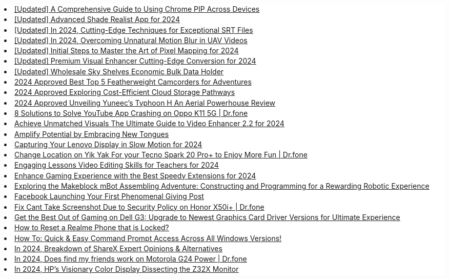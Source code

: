 <li><a href="https://extra-hints.techidaily.com/updated-a-comprehensive-guide-to-using-chrome-pip-across-devices/"><u>[Updated] A Comprehensive Guide to Using Chrome PIP Across Devices</u></a></li>
<li><a href="https://fox-blue.techidaily.com/updated-advanced-shade-realist-app-for-2024/"><u>[Updated] Advanced Shade Realist App for 2024</u></a></li>
<li><a href="https://fox-blue.techidaily.com/updated-in-2024-cutting-edge-techniques-for-exceptional-srt-files/"><u>[Updated] In 2024, Cutting-Edge Techniques for Exceptional SRT Files</u></a></li>
<li><a href="https://fox-blue.techidaily.com/updated-in-2024-overcoming-unnatural-motion-blur-in-uav-videos/"><u>[Updated] In 2024, Overcoming Unnatural Motion Blur in UAV Videos</u></a></li>
<li><a href="https://fox-blue.techidaily.com/updated-initial-steps-to-master-the-art-of-pixel-mapping-for-2024/"><u>[Updated] Initial Steps to Master the Art of Pixel Mapping for 2024</u></a></li>
<li><a href="https://fox-blue.techidaily.com/updated-premium-visual-enhancer-cutting-edge-conversion-for-2024/"><u>[Updated] Premium Visual Enhancer  Cutting-Edge Conversion for 2024</u></a></li>
<li><a href="https://fox-blue.techidaily.com/updated-wholesale-sky-shelves-economic-bulk-data-holder/"><u>[Updated] Wholesale Sky Shelves  Economic Bulk Data Holder</u></a></li>
<li><a href="https://fox-blue.techidaily.com/2024-approved-best-top-5-featherweight-camcorders-for-adventures/"><u>2024 Approved  Best Top 5 Featherweight Camcorders for Adventures</u></a></li>
<li><a href="https://fox-blue.techidaily.com/2024-approved-exploring-cost-efficient-cloud-storage-pathways/"><u>2024 Approved  Exploring Cost-Efficient Cloud Storage Pathways</u></a></li>
<li><a href="https://fox-blue.techidaily.com/2024-approved-unveiling-yuneecs-typhoon-h-an-aerial-powerhouse-review/"><u>2024 Approved  Unveiling Yuneec’s Typhoon H  An Aerial Powerhouse Review</u></a></li>
<li><a href="https://howto.techidaily.com/8-solutions-to-solve-youtube-app-crashing-on-oppo-k11-5g-drfone-by-drfone-fix-android-problems-fix-android-problems/"><u>8 Solutions to Solve YouTube App Crashing on Oppo K11 5G | Dr.fone</u></a></li>
<li><a href="https://fox-blue.techidaily.com/achieve-unmatched-visuals-the-ultimate-guide-to-video-enhancer-22-for-2024/"><u>Achieve Unmatched Visuals  The Ultimate Guide to Video Enhancer 2.2 for 2024</u></a></li>
<li><a href="https://mondly-stories.techidaily.com/amplify-potential-by-embracing-new-tongues/"><u>Amplify Potential by Embracing New Tongues</u></a></li>
<li><a href="https://video-screen-grab.techidaily.com/capturing-your-lenovo-display-in-slow-motion-for-2024/"><u>Capturing Your Lenovo Display in Slow Motion for 2024</u></a></li>
<li><a href="https://location-social.techidaily.com/change-location-on-yik-yak-for-your-tecno-spark-20-proplus-to-enjoy-more-fun-drfone-by-drfone-virtual-android/"><u>Change Location on Yik Yak For your Tecno Spark 20 Pro+ to Enjoy More Fun | Dr.fone</u></a></li>
<li><a href="https://fox-blue.techidaily.com/engaging-lessons-video-editing-skills-for-teachers-for-2024/"><u>Engaging Lessons  Video Editing Skills for Teachers for 2024</u></a></li>
<li><a href="https://fox-blue.techidaily.com/enhance-gaming-experience-with-the-best-speedy-extensions-for-2024/"><u>Enhance Gaming Experience with the Best Speedy Extensions for 2024</u></a></li>
<li><a href="https://buynow-tips.techidaily.com/exploring-the-makeblock-mbot-assembling-adventure-constructing-and-programming-for-a-rewarding-robotic-experience/"><u>Exploring the Makeblock mBot Assembling Adventure: Constructing and Programming for a Rewarding Robotic Experience</u></a></li>
<li><a href="https://fox-blue.techidaily.com/facebook-launching-your-first-phenomenal-giving-post/"><u>Facebook  Launching Your First Phenomenal Giving Post</u></a></li>
<li><a href="https://howto.techidaily.com/fix-cant-take-screenshot-due-to-security-policy-on-honor-x50iplus-drfone-by-drfone-fix-android-problems-fix-android-problems/"><u>Fix Cant Take Screenshot Due to Security Policy on Honor X50i+ | Dr.fone</u></a></li>
<li><a href="https://hardware-help.techidaily.com/1722965551962-get-the-best-out-of-gaming-on-dell-g3-upgrade-to-newest-graphics-card-driver-versions-for-ultimate-experience/"><u>Get the Best Out of Gaming on Dell G3: Upgrade to Newest Graphics Card Driver Versions for Ultimate Experience</u></a></li>
<li><a href="https://easy-unlock-android.techidaily.com/how-to-reset-a-realme-phone-that-is-locked-by-drfone-android/"><u>How to Reset a Realme Phone that is Locked?</u></a></li>
<li><a href="https://techtrends.techidaily.com/how-to-quick-and-easy-command-prompt-access-across-all-windows-versions/"><u>How To: Quick & Easy Command Prompt Access Across All Windows Versions!</u></a></li>
<li><a href="https://remote-screen-capture.techidaily.com/in-2024-breakdown-of-sharex-expert-opinions-and-alternatives/"><u>In 2024, Breakdown of ShareX  Expert Opinions & Alternatives</u></a></li>
<li><a href="https://location-social.techidaily.com/in-2024-does-find-my-friends-work-on-motorola-g24-power-drfone-by-drfone-virtual-android/"><u>In 2024, Does find my friends work on Motorola G24 Power | Dr.fone</u></a></li>
<li><a href="https://fox-blue.techidaily.com/in-2024-hps-visionary-color-display-dissecting-the-z32x-monitor/"><u>In 2024, HP’s Visionary Color Display  Dissecting the Z32X Monitor</u></a></li>